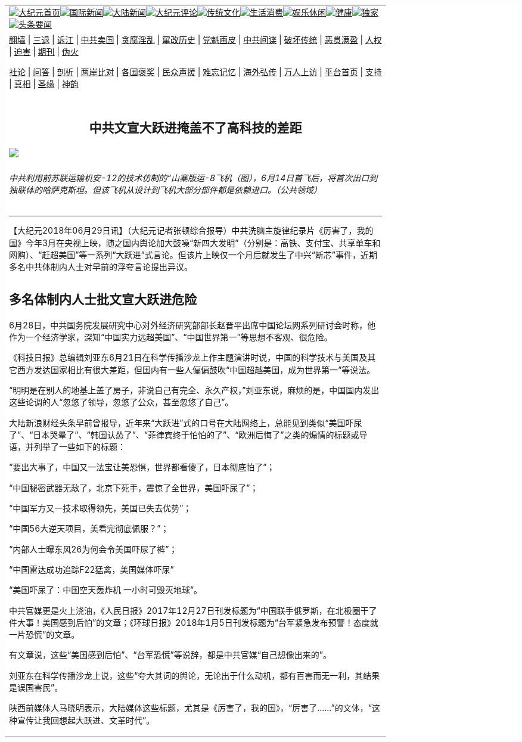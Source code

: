 <a name="1" id="1" target="_blank"></a><span id="1"></span>
<table align=center border="0"><tr><td colspan="2" VALIGN=TOP><a href="https://github.com/1992513/djy/blob/master/gb/nf1351518.md#1"><img src="https://raw.githubusercontent.com/1992513/www/master/t/djy/1.jpg" title="大纪元首页" alt="大纪元首页"></a><a href="https://github.com/1992513/djy/blob/master/gb/n24hr.md#1"><img src="https://raw.githubusercontent.com/1992513/www/master/t/djy/3.jpg" title="国际新闻" alt="国际新闻"></a><a href="https://github.com/1992513/djy/blob/master/gb/nsc413.md#1"><img src="https://raw.githubusercontent.com/1992513/www/master/t/djy/4.jpg" title="大陆新闻" alt="大陆新闻"></a><a href="https://github.com/1992513/djy/blob/master/gb/news392.md#1"><img src="https://raw.githubusercontent.com/1992513/www/master/t/djy/5.jpg" title="大纪元评论" alt="大纪元评论"></a><a href="https://github.com/1992513/djy/blob/master/gb/news2007.md#1"><img src="https://raw.githubusercontent.com/1992513/www/master/t/djy/6.jpg" title="传统文化" alt="传统文化"></a><a href="https://github.com/1992513/djy/blob/master/gb/news2008.md#1"><img src="https://raw.githubusercontent.com/1992513/www/master/t/djy/7.jpg" title="生活消费" alt="生活消费"></a><a href="https://github.com/1992513/djy/blob/master/gb/ncyule.md#1"><img src="https://raw.githubusercontent.com/1992513/www/master/t/djy/8.jpg" title="娱乐休闲" alt="娱乐休闲"></a><a href="https://github.com/1992513/djy/blob/master/gb/nsc1002.md#1"><img src="https://raw.githubusercontent.com/1992513/www/master/t/djy/9.jpg" title="健康" alt="健康"></a><a href="https://github.com/1992513/djy/blob/master/gb/nf6092.md#1"><img src="https://raw.githubusercontent.com/1992513/www/master/t/djy/10a.jpg" title="独家" alt="独家"></a><a href="https://github.com/1992513/djy/blob/master/gb/nf4514.md#1"><img src="https://raw.githubusercontent.com/1992513/www/master/t/djy/12a.jpg" title="头条要闻" alt="头条要闻"></a></td></tr>
<tr><td colspan="2" VALIGN=TOP><a target="_blank" href="https://github.com/1992513/www/blob/master/README.md?zsrh#1">翻墙</a> | <a target="_blank" href="https://github.com/1992513/djy/blob/master/gb/nf5657.md#1">三退</a> | <a target="_blank" href="https://github.com/1992513/djy/blob/master/gb/nf6124.md#1">诉江</a> | <a target="_blank" href="https://github.com/1992513/djy/blob/master/gb/nf1176117.md#1">中共卖国</a> | <a target="_blank" href="https://github.com/1992513/djy/blob/master/gb/nf5773.md#1">贪腐淫乱</a> | <a target="_blank" href="https://github.com/1992513/djy/blob/master/gb/nf1176115.md#1">窜改历史</a> | <a target="_blank" href="https://github.com/1992513/djy/blob/master/gb/nf1176107.md#1">党魁画皮</a> | <a target="_blank" href="https://github.com/1992513/djy/blob/master/gb/nf1320400.md#1">中共间谍</a> | <a target="_blank" href="https://github.com/1992513/djy/blob/master/gb/nf1176114.md#1">破坏传统</a> | <a target="_blank" href="https://github.com/1992513/ntdtv/blob/master/gb/prog447_1.md#1">恶贯满盈</a> | <a target="_blank" href="https://github.com/1992513/djy/blob/master/gb/ncid278.md#1">人权</a> | <a target="_blank" href="https://github.com/1992513/djy/blob/master/gb/nf1176111.md#1">迫害</a> | <a target="_blank" href="https://gitlab.com/szzdlab/mh-qikan/blob/master/README.md#1">期刊</a> | <a target="_blank" href="https://github.com/1992513/djy/blob/master/gb/nf5562.md#1">伪火</a></p><p><a target="_blank" href="https://github.com/1992513/djy/blob/master/gb/9p.md#1">社论</a> | <a target="_blank" href="https://github.com/1992513/djy/blob/master/gb/nf4378.md#1">问答</a> | <a target="_blank" href="https://github.com/1992513/djy/blob/master/gb/nf5792.md#1">剖析</a> | <a target="_blank" href="https://github.com/1992513/djy/blob/master/gb/nf5735.md#1">两岸比对</a> | <a target="_blank" href="https://github.com/1992513/djy/blob/master/gb/nf6119.md#1">各国褒奖</a> | <a target="_blank" href="https://github.com/1992513/djy/blob/master/gb/nf6120.md#1">民众声援</a> | <a target="_blank" href="https://github.com/1992513/djy/blob/master/gb/nf1188594.md#1">难忘记忆</a> | <a target="_blank" href="https://github.com/1992513/djy/blob/master/gb/nf3180.md#1">海外弘传</a> | <a target="_blank" href="https://github.com/1992513/djy/blob/master/gb/nf5410.md#1">万人上访</a> | <a target="_blank" href="https://github.com/1992513/www/blob/master/README.md?zsrh#1">平台首页</a> | <a target="_blank" href="https://github.com/1992513/djy/blob/master/gb/nf4386.md#1">支持</a> | <a target="_blank" href="https://github.com/1992513/djy/blob/master/gb/nf4389.md#1">真相</a> | <a target="_blank" href="https://github.com/1992513/djy/blob/master/gb/nf5790.md#1">圣缘</a> | <a target="_blank" href="https://github.com/1992513/djy/blob/master/gb/nf4786.md#1">神韵</a></td></tr>
<tr><td VALIGN=TOP width="626"><h2 align=center>中共文宣大跃进掩盖不了高科技的差距</h2>
<img width="600" src="https://i.epochtimes.com/assets/uploads/2018/06/b0212c84acfe874de625b39f6628fe70-600x350.jpeg" />
<h6>中共利用前苏联运输机安-12的技术仿制的“山寨版运-8飞机（图），6月14日首飞后，将首次出口到独联体的哈萨克斯坦。但该飞机从设计到飞机大部分部件都是依赖进口。（公共领域）
</h6>
<hr>
	<p>【大纪元2018年06月29日讯】（大纪元记者张顿综合报导）中共洗脑主旋律纪录片《厉害了，我的国》今年3月在央视上映，随之国内舆论加大鼓噪“新四大发明”（分别是：高铁、支付宝、共享单车和网购）、“赶超美国”等一系列“大跃进”式言论。但该片上映仅一个月后就发生了中兴“断芯”事件，近期多名中共体制内人士对早前的浮夸言论提出异议。</p>
<h2><strong>多名体制内人士批文宣大跃进危险</strong></h2>
<p>6月28日，中共国务院发展研究中心对外经济研究部部长赵晋平出席中国论坛网系列研讨会时称，他作为一个经济学家，深知“中国实力远超美国”、“中国世界第一”等思想不客观、很危险。</p>
<p>《科技日报》总编辑刘亚东6月21日在科学传播沙龙上作主题演讲时说，中国的科学技术与美国及其它西方发达国家相比有很大差距，但国内有一些人偏偏鼓吹“中国超越美国，成为世界第一”等说法。</p>
<p>“明明是在别人的地基上盖了房子，非说自己有完全、永久产权，”刘亚东说，麻烦的是，中国国内发出这些论调的人“忽悠了领导，忽悠了公众，甚至忽悠了自己”。</p>
<p>大陆新浪财经头条早前曾报导，近年来“大跃进”式的口号在大陆网络上，总能见到类似“美国吓尿了”、“日本哭晕了”、“韩国认怂了”、“菲律宾终于怕怕的了”、“欧洲后悔了”之类的煽情的标题或导语，并列举了一些如下的标题：</p>
<p>“要出大事了，中国又一法宝让美恐惧，世界都看傻了，日本彻底怕了”；</p>
<p>“中国秘密武器无敌了，北京下死手，震惊了全世界，美国吓尿了”；</p>
<p>“中国军方又一技术取得领先，美国已失去优势”；</p>
<p>“中国56大逆天项目，美看完彻底佩服？”；</p>
<p>“内部人士曝东风26为何会令美国吓尿了裤”；</p>
<p>“中国雷达成功追踪F22猛禽，美国媒体吓尿”</p>
<p>“美国吓尿了：中国空天轰炸机 一小时可毁灭地球”。</p>
<p>中共官媒更是火上浇油，《人民日报》2017年12月27日刊发标题为“中国联手俄罗斯，在北极圈干了件大事！美国感到后怕”的文章；《环球日报》2018年1月5日刊发标题为“台军紧急发布预警！态度就一片恐慌”的文章。</p>
<p>有文章说，这些“美国感到后怕”、“台军恐慌”等说辞，都是中共官媒“自己想像出来的”。</p>
<p>刘亚东在科学传播沙龙上说，这些“夸大其词的舆论，无论出于什么动机，都有百害而无一利，其结果是误国害民”。</p>
<p>陕西前媒体人马晓明表示，大陆媒体这些标题，尤其是《厉害了，我的国》，“厉害了……”的文体，“这种宣传让我回想起大跃进、文革时代”。</p>